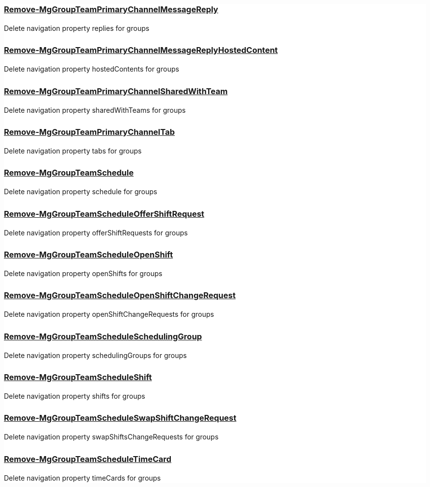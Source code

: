 ### [Remove-MgGroupTeamPrimaryChannelMessageReply](Remove-MgGroupTeamPrimaryChannelMessageReply.md)
Delete navigation property replies for groups

### [Remove-MgGroupTeamPrimaryChannelMessageReplyHostedContent](Remove-MgGroupTeamPrimaryChannelMessageReplyHostedContent.md)
Delete navigation property hostedContents for groups

### [Remove-MgGroupTeamPrimaryChannelSharedWithTeam](Remove-MgGroupTeamPrimaryChannelSharedWithTeam.md)
Delete navigation property sharedWithTeams for groups

### [Remove-MgGroupTeamPrimaryChannelTab](Remove-MgGroupTeamPrimaryChannelTab.md)
Delete navigation property tabs for groups

### [Remove-MgGroupTeamSchedule](Remove-MgGroupTeamSchedule.md)
Delete navigation property schedule for groups

### [Remove-MgGroupTeamScheduleOfferShiftRequest](Remove-MgGroupTeamScheduleOfferShiftRequest.md)
Delete navigation property offerShiftRequests for groups

### [Remove-MgGroupTeamScheduleOpenShift](Remove-MgGroupTeamScheduleOpenShift.md)
Delete navigation property openShifts for groups

### [Remove-MgGroupTeamScheduleOpenShiftChangeRequest](Remove-MgGroupTeamScheduleOpenShiftChangeRequest.md)
Delete navigation property openShiftChangeRequests for groups

### [Remove-MgGroupTeamScheduleSchedulingGroup](Remove-MgGroupTeamScheduleSchedulingGroup.md)
Delete navigation property schedulingGroups for groups

### [Remove-MgGroupTeamScheduleShift](Remove-MgGroupTeamScheduleShift.md)
Delete navigation property shifts for groups

### [Remove-MgGroupTeamScheduleSwapShiftChangeRequest](Remove-MgGroupTeamScheduleSwapShiftChangeRequest.md)
Delete navigation property swapShiftsChangeRequests for groups

### [Remove-MgGroupTeamScheduleTimeCard](Remove-MgGroupTeamScheduleTimeCard.md)
Delete navigation property timeCards for groups
